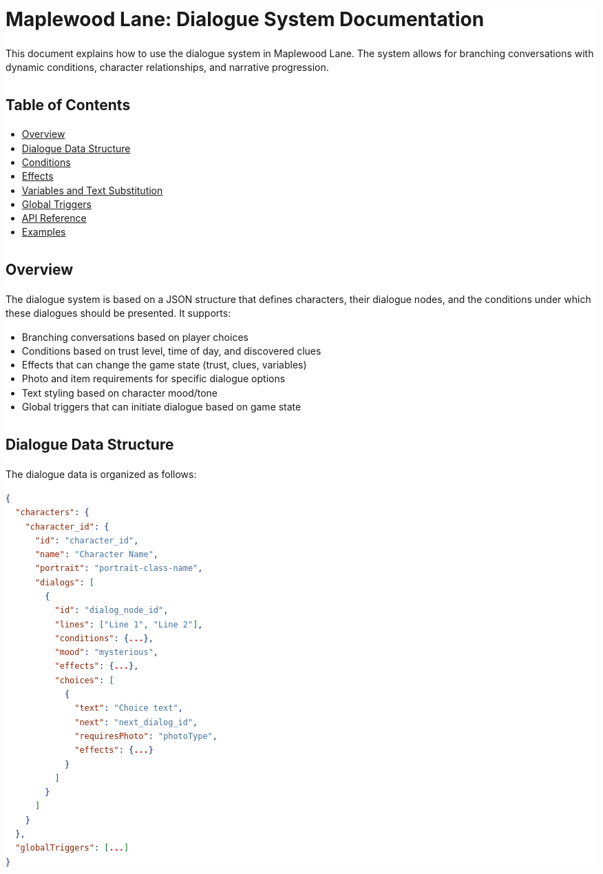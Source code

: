 # Maplewood Lane: Dialogue System Documentation

This document explains how to use the dialogue system in Maplewood Lane. The system allows for branching conversations with dynamic conditions, character relationships, and narrative progression.

## Table of Contents

- [Overview](#overview)
- [Dialogue Data Structure](#dialogue-data-structure)
- [Conditions](#conditions)
- [Effects](#effects)
- [Variables and Text Substitution](#variables-and-text-substitution)
- [Global Triggers](#global-triggers)
- [API Reference](#api-reference)
- [Examples](#examples)

## Overview

The dialogue system is based on a JSON structure that defines characters, their dialogue nodes, and the conditions under which these dialogues should be presented. It supports:

- Branching conversations based on player choices
- Conditions based on trust level, time of day, and discovered clues
- Effects that can change the game state (trust, clues, variables)
- Photo and item requirements for specific dialogue options
- Text styling based on character mood/tone
- Global triggers that can initiate dialogue based on game state

## Dialogue Data Structure

The dialogue data is organized as follows:

```json
{
  "characters": {
    "character_id": {
      "id": "character_id",
      "name": "Character Name",
      "portrait": "portrait-class-name",
      "dialogs": [
        {
          "id": "dialog_node_id",
          "lines": ["Line 1", "Line 2"],
          "conditions": {...},
          "mood": "mysterious",
          "effects": {...},
          "choices": [
            {
              "text": "Choice text",
              "next": "next_dialog_id",
              "requiresPhoto": "photoType",
              "effects": {...}
            }
          ]
        }
      ]
    }
  },
  "globalTriggers": [...]
}
```
